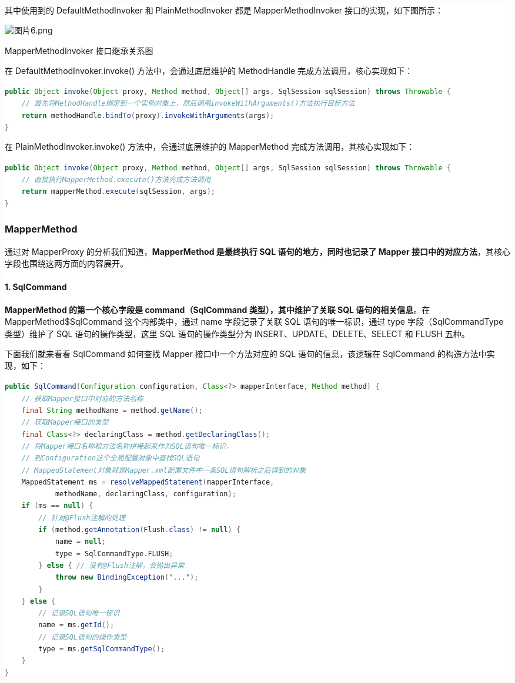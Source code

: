 其中使用到的 DefaultMethodInvoker 和 PlainMethodInvoker 都是 MapperMethodInvoker 接口的实现，如下图所示：


<Image alt="图片6.png" src="https://s0.lgstatic.com/i/image6/M01/04/86/Cgp9HWAs1wuAE1PMAAFC-IQ3qjE268.png"/> 
  
MapperMethodInvoker 接口继承关系图

在 DefaultMethodInvoker.invoke() 方法中，会通过底层维护的 MethodHandle 完成方法调用，核心实现如下：

```java
public Object invoke(Object proxy, Method method, Object[] args, SqlSession sqlSession) throws Throwable {
    // 首先将MethodHandle绑定到一个实例对象上，然后调用invokeWithArguments()方法执行目标方法
    return methodHandle.bindTo(proxy).invokeWithArguments(args);
}
```

在 PlainMethodInvoker.invoke() 方法中，会通过底层维护的 MapperMethod 完成方法调用，其核心实现如下：

```java
public Object invoke(Object proxy, Method method, Object[] args, SqlSession sqlSession) throws Throwable {
    // 直接执行MapperMethod.execute()方法完成方法调用
    return mapperMethod.execute(sqlSession, args);
}
```

### MapperMethod

通过对 MapperProxy 的分析我们知道，**MapperMethod 是最终执行 SQL 语句的地方，同时也记录了 Mapper 接口中的对应方法**，其核心字段也围绕这两方面的内容展开。

#### 1. SqlCommand

**MapperMethod 的第一个核心字段是 command（SqlCommand 类型），其中维护了关联 SQL 语句的相关信息**。在 MapperMethod$SqlCommand 这个内部类中，通过 name 字段记录了关联 SQL 语句的唯一标识，通过 type 字段（SqlCommandType 类型）维护了 SQL 语句的操作类型，这里 SQL 语句的操作类型分为 INSERT、UPDATE、DELETE、SELECT 和 FLUSH 五种。

下面我们就来看看 SqlCommand 如何查找 Mapper 接口中一个方法对应的 SQL 语句的信息，该逻辑在 SqlCommand 的构造方法中实现，如下：

```java
public SqlCommand(Configuration configuration, Class<?> mapperInterface, Method method) {
    // 获取Mapper接口中对应的方法名称
    final String methodName = method.getName();
    // 获取Mapper接口的类型
    final Class<?> declaringClass = method.getDeclaringClass();
    // 将Mapper接口名称和方法名称拼接起来作为SQL语句唯一标识，
    // 到Configuration这个全局配置对象中查找SQL语句
    // MappedStatement对象就是Mapper.xml配置文件中一条SQL语句解析之后得到的对象
    MappedStatement ms = resolveMappedStatement(mapperInterface, 
            methodName, declaringClass, configuration);
    if (ms == null) { 
        // 针对@Flush注解的处理
        if (method.getAnnotation(Flush.class) != null) {
            name = null;
            type = SqlCommandType.FLUSH;
        } else { // 没有@Flush注解，会抛出异常
            throw new BindingException("...");
        }
    } else {
        // 记录SQL语句唯一标识
        name = ms.getId();
        // 记录SQL语句的操作类型
        type = ms.getSqlCommandType();
    }
}
```
